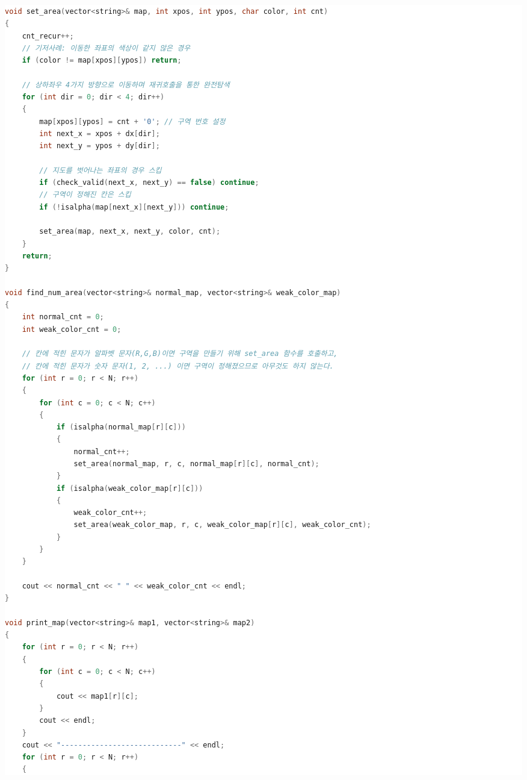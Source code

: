```c++
void set_area(vector<string>& map, int xpos, int ypos, char color, int cnt)
{
	cnt_recur++;
	// 기저사례: 이동한 좌표의 색상이 같지 않은 경우
	if (color != map[xpos][ypos]) return;

	// 상하좌우 4가지 방향으로 이동하며 재귀호출을 통한 완전탐색
	for (int dir = 0; dir < 4; dir++)
	{
		map[xpos][ypos] = cnt + '0'; // 구역 번호 설정
		int next_x = xpos + dx[dir];
		int next_y = ypos + dy[dir];

		// 지도를 벗어나는 좌표의 경우 스킵
		if (check_valid(next_x, next_y) == false) continue;
		// 구역이 정해진 칸은 스킵
		if (!isalpha(map[next_x][next_y])) continue;

		set_area(map, next_x, next_y, color, cnt);
	}
	return;
}

void find_num_area(vector<string>& normal_map, vector<string>& weak_color_map)
{
	int normal_cnt = 0;
	int weak_color_cnt = 0;

	// 칸에 적힌 문자가 알파벳 문자(R,G,B)이면 구역을 만들기 위해 set_area 함수를 호출하고,
	// 칸에 적힌 문자가 숫자 문자(1, 2, ...) 이면 구역이 정해졌으므로 아무것도 하지 않는다.
	for (int r = 0; r < N; r++)
	{
		for (int c = 0; c < N; c++)
		{
			if (isalpha(normal_map[r][c]))
			{
				normal_cnt++;
				set_area(normal_map, r, c, normal_map[r][c], normal_cnt);
			}
			if (isalpha(weak_color_map[r][c]))
			{
				weak_color_cnt++;
				set_area(weak_color_map, r, c, weak_color_map[r][c], weak_color_cnt);
			}
		}
	}

	cout << normal_cnt << " " << weak_color_cnt << endl;
}

void print_map(vector<string>& map1, vector<string>& map2)
{
	for (int r = 0; r < N; r++)
	{
		for (int c = 0; c < N; c++)
		{
			cout << map1[r][c];
		}
		cout << endl;
	}
	cout << "----------------------------" << endl;
	for (int r = 0; r < N; r++)
	{
```